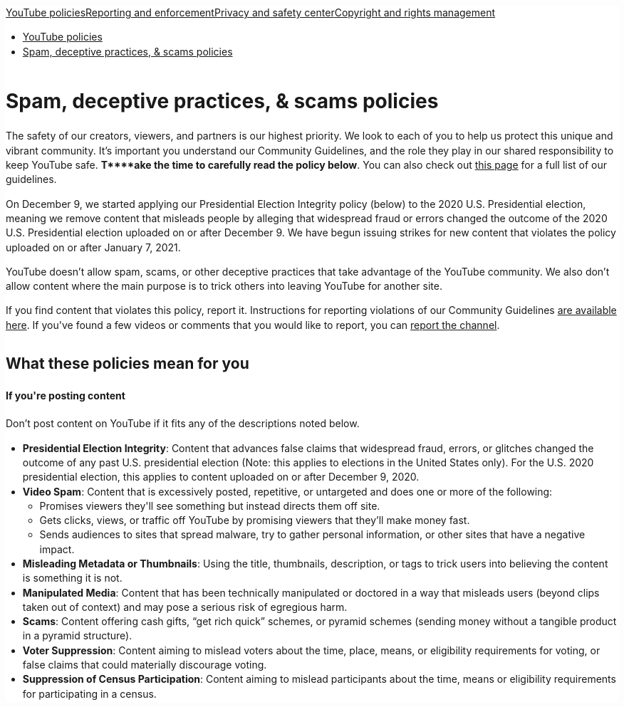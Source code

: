 [YouTube policies](/youtube/topic/2803176?hl=en&ref_topic=6151248,3230811,3256124,)[Reporting and enforcement](/youtube/topic/2803138?hl=en&ref_topic=6151248,3230811,3256124,)[Privacy and safety center](/youtube/topic/2803240?hl=en&ref_topic=6151248,3230811,3256124,)[Copyright and rights management](/youtube/topic/2676339?hl=en&ref_topic=6151248,3230811,3256124,)
    

*   [YouTube policies](/youtube/topic/2803176?hl=en&ref_topic=6151248)
*   [Spam, deceptive practices, & scams policies](/youtube/answer/2801973)

Spam, deceptive practices, & scams policies
===========================================

The safety of our creators, viewers, and partners is our highest priority. We look to each of you to help us protect this unique and vibrant community. It’s important you understand our Community Guidelines, and the role they play in our shared responsibility to keep YouTube safe. **T****ake the time to carefully read the policy below**. You can also check out [this page](/youtube/answer/9288567) for a full list of our guidelines.

On December 9, we started applying our Presidential Election Integrity policy (below) to the 2020 U.S. Presidential election, meaning we remove content that misleads people by alleging that widespread fraud or errors changed the outcome of the 2020 U.S. Presidential election uploaded on or after December 9. We have begun issuing strikes for new content that violates the policy uploaded on or after January 7, 2021.

YouTube doesn’t allow spam, scams, or other deceptive practices that take advantage of the YouTube community. We also don’t allow content where the main purpose is to trick others into leaving YouTube for another site.

If you find content that violates this policy, report it. Instructions for reporting violations of our Community Guidelines [are available here](https://support.google.com/youtube/answer/2802027). If you've found a few videos or comments that you would like to report, you can [report the channel](https://support.google.com/youtube/answer/2802027#report_channel).

What these policies mean for you
--------------------------------

#### If you're posting content

Don’t post content on YouTube if it fits any of the descriptions noted below.

*   **Presidential Election Integrity**: Content that advances false claims that widespread fraud, errors, or glitches changed the outcome of any past U.S. presidential election (Note: this applies to elections in the United States only). For the U.S. 2020 presidential election, this applies to content uploaded on or after December 9, 2020.
*   **Video Spam**: Content that is excessively posted, repetitive, or untargeted and does one or more of the following:
    *   Promises viewers they'll see something but instead directs them off site.
    *   Gets clicks, views, or traffic off YouTube by promising viewers that they’ll make money fast.
    *   Sends audiences to sites that spread malware, try to gather personal information, or other sites that have a negative impact.
*   **Misleading Metadata or Thumbnails**: Using the title, thumbnails, description, or tags to trick users into believing the content is something it is not.
*   **Manipulated Media**: Content that has been technically manipulated or doctored in a way that misleads users (beyond clips taken out of context) and may pose a serious risk of egregious harm.
*   **Scams**: Content offering cash gifts, “get rich quick” schemes, or pyramid schemes (sending money without a tangible product in a pyramid structure).
*   **Voter Suppression**: Content aiming to mislead voters about the time, place, means, or eligibility requirements for voting, or false claims that could materially discourage voting.
*   **Suppression of Census Participation**: Content aiming to mislead participants about the time, means or eligibility requirements for participating in a census. 
    